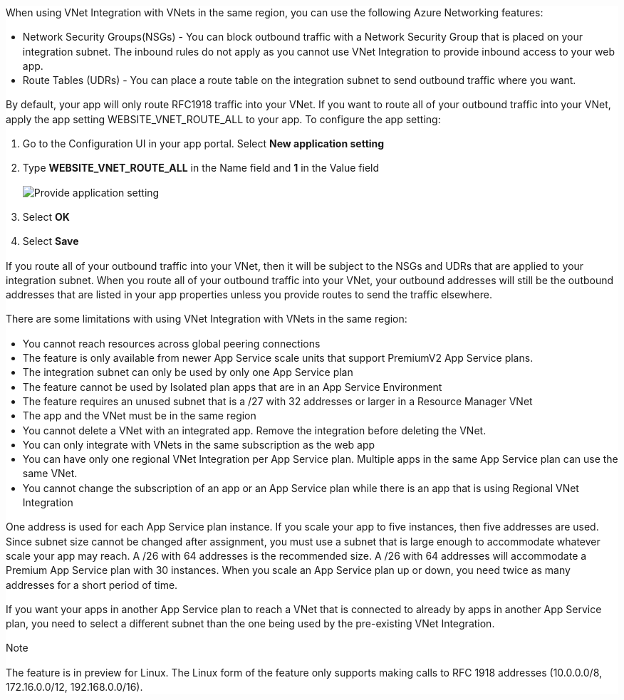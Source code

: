 When using VNet Integration with VNets in the same region, you can use the following Azure Networking features:

* Network Security Groups(NSGs) - You can block outbound traffic with a Network Security Group that is placed on your integration subnet. The inbound rules do not apply as you cannot use VNet Integration to provide inbound access to your web app.
* Route Tables (UDRs) - You can place a route table on the integration subnet to send outbound traffic where you want. 

By default, your app will only route RFC1918 traffic into your VNet. If you want to route all of your outbound traffic into your VNet, apply the app setting WEBSITE_VNET_ROUTE_ALL to your app. To configure the app setting:

1. Go to the Configuration UI in your app portal. Select **New application setting**
1. Type **WEBSITE_VNET_ROUTE_ALL** in the Name field and **1** in the Value field

   ![Provide application setting][4]

1. Select **OK**
1. Select **Save**

If you route all of your outbound traffic into your VNet, then it will be subject to the NSGs and UDRs that are applied to your integration subnet. When you route all of your outbound traffic into your VNet, your outbound addresses will still be the outbound addresses that are listed in your app properties unless you provide routes to send the traffic elsewhere. 

There are some limitations with using VNet Integration with VNets in the same region:

* You cannot reach resources across global peering connections
* The feature is only available from newer App Service scale units that support PremiumV2 App Service plans.
* The integration subnet can only be used by only one App Service plan
* The feature cannot be used by Isolated plan apps that are in an App Service Environment
* The feature requires an unused subnet that is a /27 with 32 addresses or larger in a Resource Manager VNet
* The app and the VNet must be in the same region
* You cannot delete a VNet with an integrated app. Remove the integration before deleting the VNet. 
* You can only integrate with VNets in the same subscription as the web app
* You can have only one regional VNet Integration per App Service plan. Multiple apps in the same App Service plan can use the same VNet. 
* You cannot change the subscription of an app or an App Service plan while there is an app that is using Regional VNet Integration

One address is used for each App Service plan instance. If you scale your app to five instances, then five addresses are used. Since subnet size cannot be changed after assignment, you must use a subnet that is large enough to accommodate whatever scale your app may reach. A /26 with 64 addresses is the recommended size. A /26 with 64 addresses will accommodate a Premium App Service plan with 30 instances. When you scale an App Service plan up or down, you need twice as many addresses for a short period of time. 

If you want your apps in another App Service plan to reach a VNet that is connected to already by apps in another App Service plan, you need to select a different subnet than the one being used by the pre-existing VNet Integration.  

> [!NOTE]
>The feature is in preview for Linux. The Linux form of the feature only supports making calls to RFC 1918 addresses (10.0.0.0/8, 172.16.0.0/12, 192.168.0.0/16).
>


[1]: ./media/web-sites-integrate-with-vnet/vnetint-app.png
[2]: ./media/web-sites-integrate-with-vnet/vnetint-addvnet.png
[3]: ./media/web-sites-integrate-with-vnet/vnetint-classic.png
[4]: ./media/web-sites-integrate-with-vnet/vnetint-appsetting.png
[5]: ./media/web-sites-integrate-with-vnet/vnetint-regionalworks.png
[6]: ./media/web-sites-integrate-with-vnet/vnetint-gwworks.png
[VNETOverview]: https://azure.microsoft.com/documentation/articles/virtual-networks-overview/ 
[AzurePortal]: https://portal.azure.com/
[ASPricing]: https://azure.microsoft.com/pricing/details/app-service/
[VNETPricing]: https://azure.microsoft.com/pricing/details/vpn-gateway/
[DataPricing]: https://azure.microsoft.com/pricing/details/data-transfers/
[V2VNETP2S]: https://azure.microsoft.com/documentation/articles/vpn-gateway-howto-point-to-site-rm-ps/
[ASEintro]: environment/intro.md
[ILBASE]: environment/create-ilb-ase.md
[V2VNETPortal]: ../vpn-gateway/vpn-gateway-howto-point-to-site-resource-manager-portal.md
[VPNERCoex]: ../expressroute/expressroute-howto-coexist-resource-manager.md
[ASE]: environment/intro.md
[creategatewaysubnet]: ../vpn-gateway/vpn-gateway-howto-point-to-site-resource-manager-portal.md#creategw
[creategateway]: https://docs.microsoft.com/azure/vpn-gateway/vpn-gateway-howto-point-to-site-resource-manager-portal#creategw
[setp2saddresses]: https://docs.microsoft.com/azure/vpn-gateway/vpn-gateway-howto-point-to-site-resource-manager-portal#addresspool
[VNETnsg]: https://docs.microsoft.com/azure/virtual-network/security-overview/
[VNETRouteTables]: https://docs.microsoft.com/azure/virtual-network/manage-route-table/
[installCLI]: https://docs.microsoft.com/cli/azure/install-azure-cli?view=azure-cli-latest/
